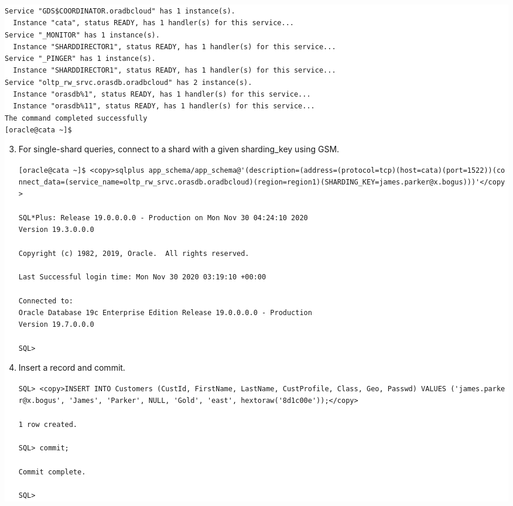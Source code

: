    ```
   Service "GDS$COORDINATOR.oradbcloud" has 1 instance(s).
     Instance "cata", status READY, has 1 handler(s) for this service...
   Service "_MONITOR" has 1 instance(s).
     Instance "SHARDDIRECTOR1", status READY, has 1 handler(s) for this service...
   Service "_PINGER" has 1 instance(s).
     Instance "SHARDDIRECTOR1", status READY, has 1 handler(s) for this service...
   Service "oltp_rw_srvc.orasdb.oradbcloud" has 2 instance(s).
     Instance "orasdb%1", status READY, has 1 handler(s) for this service...
     Instance "orasdb%11", status READY, has 1 handler(s) for this service...
   The command completed successfully
   [oracle@cata ~]$ 
   ```

   

3. For single-shard queries, connect to a shard with a given sharding_key using GSM.

   ```
   [oracle@cata ~]$ <copy>sqlplus app_schema/app_schema@'(description=(address=(protocol=tcp)(host=cata)(port=1522))(connect_data=(service_name=oltp_rw_srvc.orasdb.oradbcloud)(region=region1)(SHARDING_KEY=james.parker@x.bogus)))'</copy>
   
   SQL*Plus: Release 19.0.0.0.0 - Production on Mon Nov 30 04:24:10 2020
   Version 19.3.0.0.0
   
   Copyright (c) 1982, 2019, Oracle.  All rights reserved.
   
   Last Successful login time: Mon Nov 30 2020 03:19:10 +00:00
   
   Connected to:
   Oracle Database 19c Enterprise Edition Release 19.0.0.0.0 - Production
   Version 19.7.0.0.0
   
   SQL> 
   ```

   

4. Insert a record and commit.

   ```
   SQL> <copy>INSERT INTO Customers (CustId, FirstName, LastName, CustProfile, Class, Geo, Passwd) VALUES ('james.parker@x.bogus', 'James', 'Parker', NULL, 'Gold', 'east', hextoraw('8d1c00e'));</copy>
   
   1 row created.
   
   SQL> commit;
   
   Commit complete.
   
   SQL> 
   ```

   
